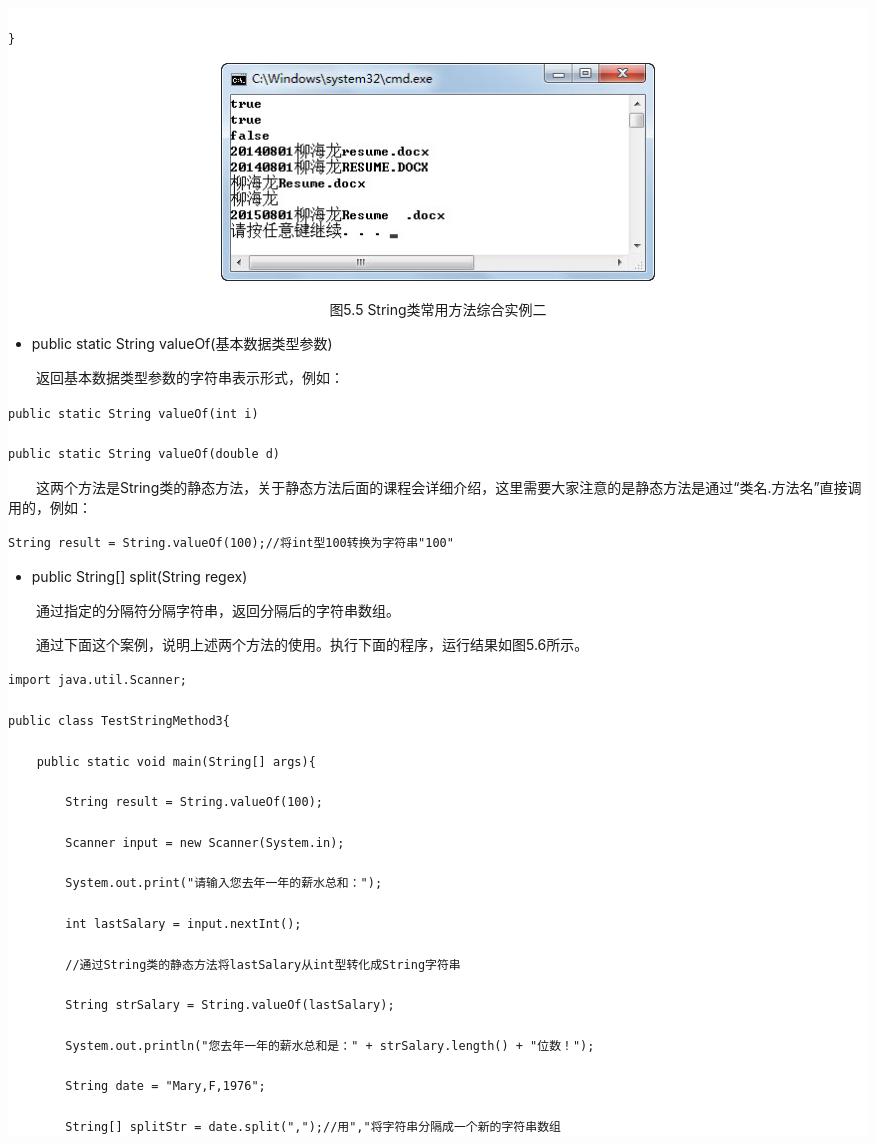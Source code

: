 ```

}
```

<p align="center"><img  src="../img/d5z/tu5.5.png"/></p>
<p align="center">图5.5  String类常用方法综合实例二 </p>  

- public static String valueOf(基本数据类型参数)

&emsp;&emsp;返回基本数据类型参数的字符串表示形式，例如：


```
public static String valueOf(int i)

public static String valueOf(double d)
```


&emsp;&emsp;这两个方法是String类的静态方法，关于静态方法后面的课程会详细介绍，这里需要大家注意的是静态方法是通过“类名.方法名”直接调用的，例如：


```
String result = String.valueOf(100);//将int型100转换为字符串"100"
```


- public String[] split(String regex)

&emsp;&emsp;通过指定的分隔符分隔字符串，返回分隔后的字符串数组。

&emsp;&emsp;通过下面这个案例，说明上述两个方法的使用。执行下面的程序，运行结果如图5.6所示。


```
import java.util.Scanner;

public class TestStringMethod3{

    public static void main(String[] args){

        String result = String.valueOf(100);

        Scanner input = new Scanner(System.in);

        System.out.print("请输入您去年一年的薪水总和：");

        int lastSalary = input.nextInt();

        //通过String类的静态方法将lastSalary从int型转化成String字符串

        String strSalary = String.valueOf(lastSalary);

        System.out.println("您去年一年的薪水总和是：" + strSalary.length() + "位数！");

        String date = "Mary,F,1976";

        String[] splitStr = date.split(",");//用","将字符串分隔成一个新的字符串数组

```